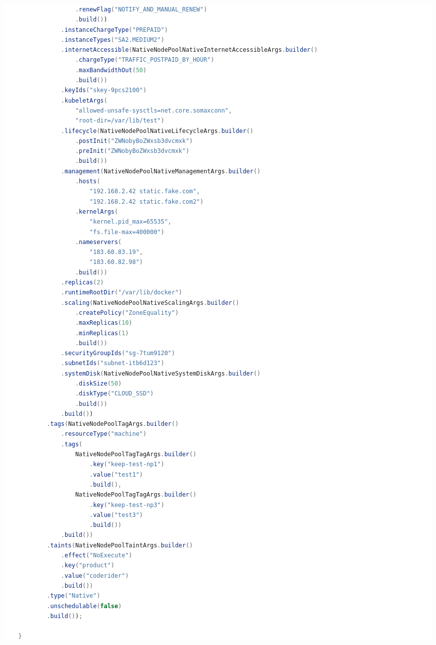 ```java
                    .renewFlag("NOTIFY_AND_MANUAL_RENEW")
                    .build())
                .instanceChargeType("PREPAID")
                .instanceTypes("SA2.MEDIUM2")
                .internetAccessible(NativeNodePoolNativeInternetAccessibleArgs.builder()
                    .chargeType("TRAFFIC_POSTPAID_BY_HOUR")
                    .maxBandwidthOut(50)
                    .build())
                .keyIds("skey-9pcs2100")
                .kubeletArgs(                
                    "allowed-unsafe-sysctls=net.core.somaxconn",
                    "root-dir=/var/lib/test")
                .lifecycle(NativeNodePoolNativeLifecycleArgs.builder()
                    .postInit("ZWNobyBoZWxsb3dvcmxk")
                    .preInit("ZWNobyBoZWxsb3dvcmxk")
                    .build())
                .management(NativeNodePoolNativeManagementArgs.builder()
                    .hosts(                    
                        "192.168.2.42 static.fake.com",
                        "192.168.2.42 static.fake.com2")
                    .kernelArgs(                    
                        "kernel.pid_max=65535",
                        "fs.file-max=400000")
                    .nameservers(                    
                        "183.60.83.19",
                        "183.60.82.98")
                    .build())
                .replicas(2)
                .runtimeRootDir("/var/lib/docker")
                .scaling(NativeNodePoolNativeScalingArgs.builder()
                    .createPolicy("ZoneEquality")
                    .maxReplicas(10)
                    .minReplicas(1)
                    .build())
                .securityGroupIds("sg-7tum9120")
                .subnetIds("subnet-itb6d123")
                .systemDisk(NativeNodePoolNativeSystemDiskArgs.builder()
                    .diskSize(50)
                    .diskType("CLOUD_SSD")
                    .build())
                .build())
            .tags(NativeNodePoolTagArgs.builder()
                .resourceType("machine")
                .tags(                
                    NativeNodePoolTagTagArgs.builder()
                        .key("keep-test-np1")
                        .value("test1")
                        .build(),
                    NativeNodePoolTagTagArgs.builder()
                        .key("keep-test-np3")
                        .value("test3")
                        .build())
                .build())
            .taints(NativeNodePoolTaintArgs.builder()
                .effect("NoExecute")
                .key("product")
                .value("coderider")
                .build())
            .type("Native")
            .unschedulable(false)
            .build());

    }
```
